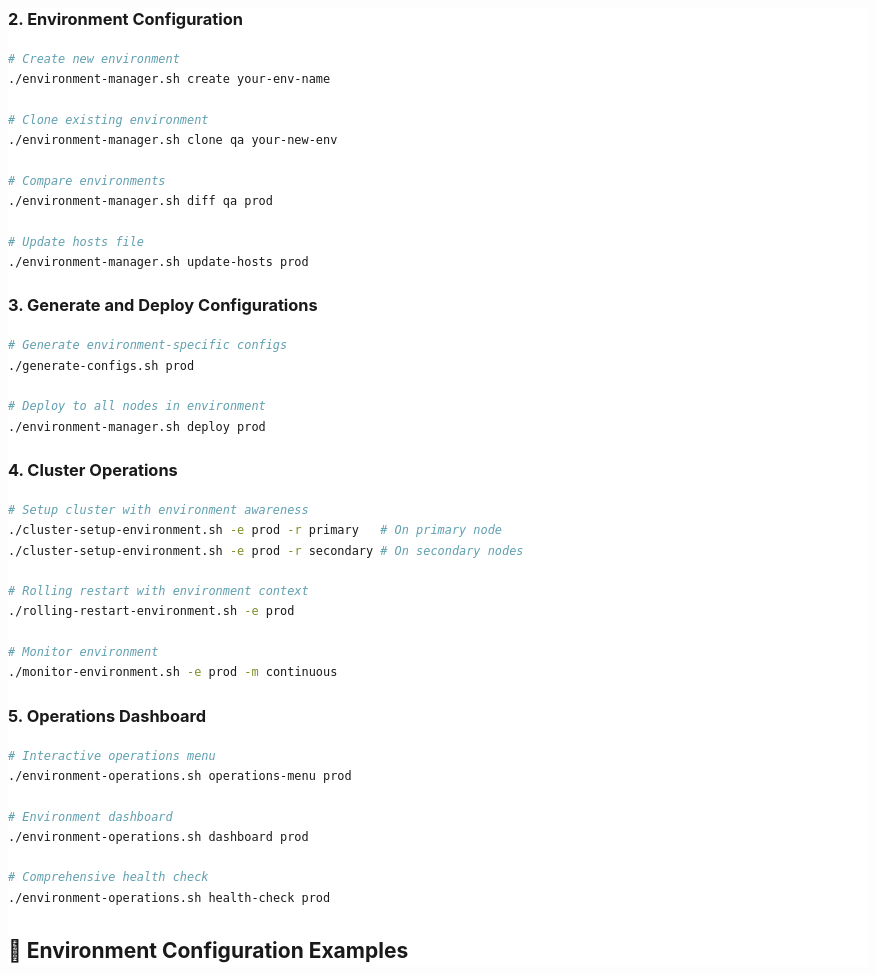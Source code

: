 
### 2. Environment Configuration
```bash
# Create new environment
./environment-manager.sh create your-env-name

# Clone existing environment
./environment-manager.sh clone qa your-new-env

# Compare environments
./environment-manager.sh diff qa prod

# Update hosts file
./environment-manager.sh update-hosts prod
```

### 3. Generate and Deploy Configurations
```bash
# Generate environment-specific configs
./generate-configs.sh prod

# Deploy to all nodes in environment
./environment-manager.sh deploy prod
```

### 4. Cluster Operations
```bash
# Setup cluster with environment awareness
./cluster-setup-environment.sh -e prod -r primary   # On primary node
./cluster-setup-environment.sh -e prod -r secondary # On secondary nodes

# Rolling restart with environment context
./rolling-restart-environment.sh -e prod

# Monitor environment
./monitor-environment.sh -e prod -m continuous
```

### 5. Operations Dashboard
```bash
# Interactive operations menu
./environment-operations.sh operations-menu prod

# Environment dashboard
./environment-operations.sh dashboard prod

# Comprehensive health check
./environment-operations.sh health-check prod
```

## 🔧 Environment Configuration Examples
